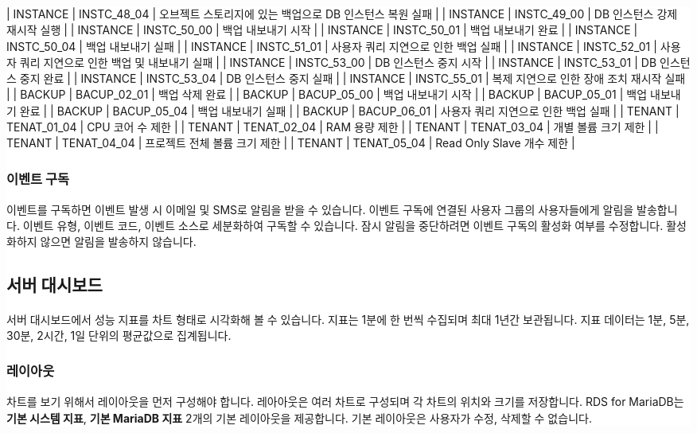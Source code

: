 | INSTANCE | INSTC_48_04 | 오브젝트 스토리지에 있는 백업으로 DB 인스턴스 복원 실패 |
| INSTANCE | INSTC_49_00 | DB 인스턴스 강제 재시작 실행                |
| INSTANCE | INSTC_50_00 | 백업 내보내기 시작                       |
| INSTANCE | INSTC_50_01 | 백업 내보내기 완료                       |
| INSTANCE | INSTC_50_04 | 백업 내보내기 실패                       |
| INSTANCE | INSTC_51_01 | 사용자 쿼리 지연으로 인한 백업 실패             |
| INSTANCE | INSTC_52_01 | 사용자 쿼리 지연으로 인한 백업 및 내보내기 실패      |
| INSTANCE | INSTC_53_00 | DB 인스턴스 중지 시작                    |
| INSTANCE | INSTC_53_01 | DB 인스턴스 중지 완료                    |
| INSTANCE | INSTC_53_04 | DB 인스턴스 중지 실패                    |
| INSTANCE | INSTC_55_01 | 복제 지연으로 인한 장애 조치 재시작 실패          |
| BACKUP   | BACUP_02_01 | 백업 삭제 완료                         |
| BACKUP   | BACUP_05_00 | 백업 내보내기 시작                       |
| BACKUP   | BACUP_05_01 | 백업 내보내기 완료                       |
| BACKUP   | BACUP_05_04 | 백업 내보내기 실패                       |
| BACKUP   | BACUP_06_01 | 사용자 쿼리 지연으로 인한 백업 실패             |
| TENANT   | TENAT_01_04 | CPU 코어 수 제한                      |
| TENANT   | TENAT_02_04 | RAM 용량 제한                        |
| TENANT   | TENAT_03_04 | 개별 볼륨 크기 제한                      |
| TENANT   | TENAT_04_04 | 프로젝트 전체 볼륨 크기 제한                 |
| TENANT   | TENAT_05_04 | Read Only Slave 개수 제한            |

### 이벤트 구독

이벤트를 구독하면 이벤트 발생 시 이메일 및 SMS로 알림을 받을 수 있습니다. 이벤트 구독에 연결된 사용자 그룹의 사용자들에게 알림을 발송합니다. 이벤트 유형, 이벤트 코드, 이벤트 소스로 세분화하여 구독할 수 있습니다. 잠시 알림을 중단하려면 이벤트 구독의 활성화 여부를 수정합니다. 활성화하지 않으면 알림을 발송하지 않습니다.

## 서버 대시보드

서버 대시보드에서 성능 지표를 차트 형태로 시각화해 볼 수 있습니다. 지표는 1분에 한 번씩 수집되며 최대 1년간 보관됩니다. 지표 데이터는 1분, 5분, 30분, 2시간, 1일 단위의 평균값으로 집계됩니다.

### 레이아웃

차트를 보기 위해서 레이아웃을 먼저 구성해야 합니다. 레아아웃은 여러 차트로 구성되며 각 차트의 위치와 크기를 저장합니다.
RDS for MariaDB는 **기본 시스템 지표**, **기본 MariaDB 지표** 2개의 기본 레이아웃을 제공합니다. 기본 레이아웃은 사용자가 수정, 삭제할 수 없습니다.
